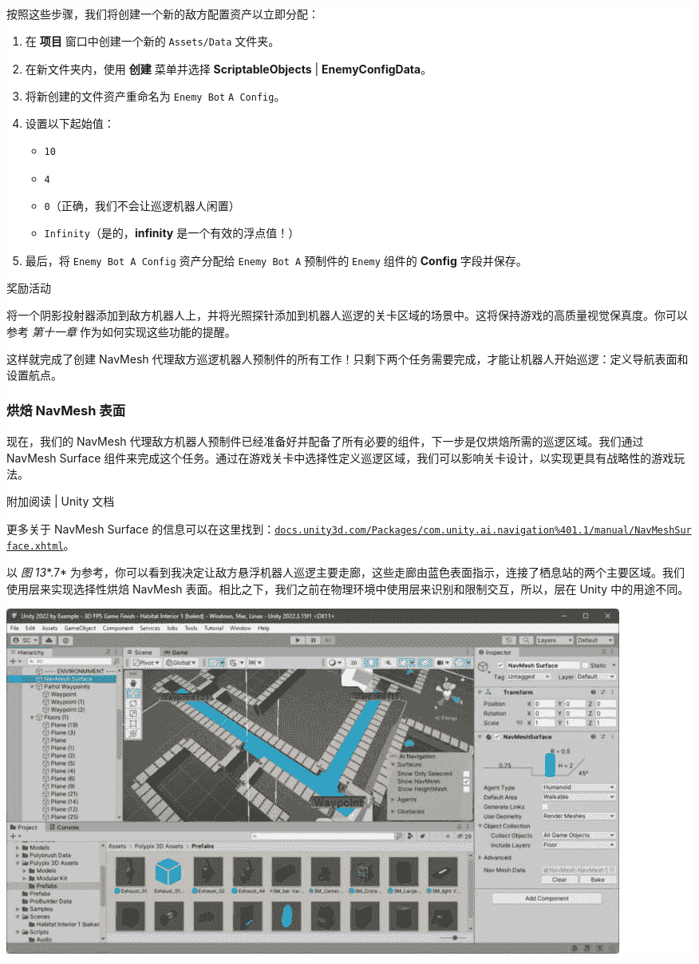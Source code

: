 按照这些步骤，我们将创建一个新的敌方配置资产以立即分配：

1.  在 **项目** 窗口中创建一个新的 `Assets/Data` 文件夹。

1.  在新文件夹内，使用 **创建** 菜单并选择 **ScriptableObjects** | **EnemyConfigData**。

1.  将新创建的文件资产重命名为 `Enemy Bot` `A Config`。

1.  设置以下起始值：

    +   `10`

    +   `4`

    +   `0`（正确，我们不会让巡逻机器人闲置）

    +   `Infinity`（是的，**infinity** 是一个有效的浮点值！）

1.  最后，将 `Enemy Bot A Config` 资产分配给 `Enemy Bot A` 预制件的 `Enemy` 组件的 **Config** 字段并保存。

奖励活动

将一个阴影投射器添加到敌方机器人上，并将光照探针添加到机器人巡逻的关卡区域的场景中。这将保持游戏的高质量视觉保真度。你可以参考 *第十一章* 作为如何实现这些功能的提醒。

这样就完成了创建 NavMesh 代理敌方巡逻机器人预制件的所有工作！只剩下两个任务需要完成，才能让机器人开始巡逻：定义导航表面和设置航点。

### 烘焙 NavMesh 表面

现在，我们的 NavMesh 代理敌方机器人预制件已经准备好并配备了所有必要的组件，下一步是仅烘焙所需的巡逻区域。我们通过 NavMesh Surface 组件来完成这个任务。通过在游戏关卡中选择性定义巡逻区域，我们可以影响关卡设计，以实现更具有战略性的游戏玩法。

附加阅读 | Unity 文档

更多关于 NavMesh Surface 的信息可以在这里找到：[`docs.unity3d.com/Packages/com.unity.ai.navigation%401.1/manual/NavMeshSurface.xhtml`](https://docs.unity3d.com/Packages/com.unity.ai.navigation%401.1/manual/NavMeshSurface.xhtml)。

以 *图 13**.7* 为参考，你可以看到我决定让敌方悬浮机器人巡逻主要走廊，这些走廊由蓝色表面指示，连接了栖息站的两个主要区域。我们使用层来实现选择性烘焙 NavMesh 表面。相比之下，我们之前在物理环境中使用层来识别和限制交互，所以，层在 Unity 中的用途不同。

![图 13.7 – 烘焙后的 NavMesh 表面和添加了航点](img/B18347_13_07.jpg)

